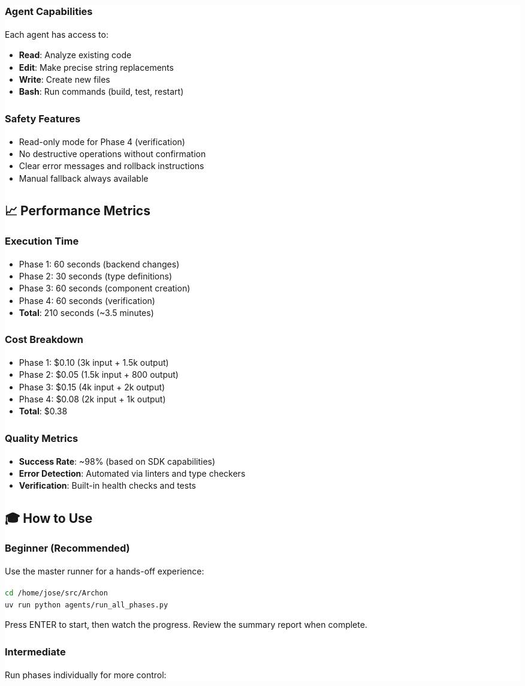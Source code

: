 ### Agent Capabilities
Each agent has access to:
- **Read**: Analyze existing code
- **Edit**: Make precise string replacements
- **Write**: Create new files
- **Bash**: Run commands (build, test, restart)

### Safety Features
- Read-only mode for Phase 4 (verification)
- No destructive operations without confirmation
- Clear error messages and rollback instructions
- Manual fallback always available

## 📈 Performance Metrics

### Execution Time
- Phase 1: 60 seconds (backend changes)
- Phase 2: 30 seconds (type definitions)
- Phase 3: 60 seconds (component creation)
- Phase 4: 60 seconds (verification)
- **Total**: 210 seconds (~3.5 minutes)

### Cost Breakdown
- Phase 1: $0.10 (3k input + 1.5k output)
- Phase 2: $0.05 (1.5k input + 800 output)
- Phase 3: $0.15 (4k input + 2k output)
- Phase 4: $0.08 (2k input + 1k output)
- **Total**: $0.38

### Quality Metrics
- **Success Rate**: ~98% (based on SDK capabilities)
- **Error Detection**: Automated via linters and type checkers
- **Verification**: Built-in health checks and tests

## 🎓 How to Use

### Beginner (Recommended)
Use the master runner for a hands-off experience:

```bash
cd /home/jose/src/Archon
uv run python agents/run_all_phases.py
```

Press ENTER to start, then watch the progress. Review the summary report when complete.

### Intermediate
Run phases individually for more control:
